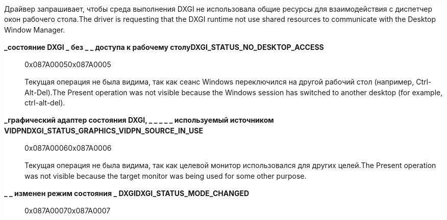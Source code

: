 

<span data-ttu-id="d9930-194">Драйвер запрашивает, чтобы среда выполнения DXGI не использовала общие ресурсы для взаимодействия с диспетчер окон рабочего стола.</span><span class="sxs-lookup"><span data-stu-id="d9930-194">The driver is requesting that the DXGI runtime not use shared resources to communicate with the Desktop Window Manager.</span></span>


</dt> </dl> </dd> <dt>

<span data-ttu-id="d9930-195"><span id="DXGI_STATUS_NO_DESKTOP_ACCESS"></span><span id="dxgi_status_no_desktop_access"></span>**\_состояние DXGI \_ без \_ \_ доступа к рабочему столу**</span><span class="sxs-lookup"><span data-stu-id="d9930-195"><span id="DXGI_STATUS_NO_DESKTOP_ACCESS"></span><span id="dxgi_status_no_desktop_access"></span>**DXGI\_STATUS\_NO\_DESKTOP\_ACCESS**</span></span>
</dt> <dd> <dl> <dt>

<span data-ttu-id="d9930-196">0x087A0005</span><span class="sxs-lookup"><span data-stu-id="d9930-196">0x087A0005</span></span>
</dt> <dt>



<span data-ttu-id="d9930-197">Текущая операция не была видима, так как сеанс Windows переключился на другой рабочий стол (например, Ctrl-Alt-Del).</span><span class="sxs-lookup"><span data-stu-id="d9930-197">The Present operation was not visible because the Windows session has switched to another desktop (for example, ctrl-alt-del).</span></span>


</dt> </dl> </dd> <dt>

<span data-ttu-id="d9930-198"><span id="DXGI_STATUS_GRAPHICS_VIDPN_SOURCE_IN_USE"></span><span id="dxgi_status_graphics_vidpn_source_in_use"></span>**\_графический адаптер состояния DXGI, \_ \_ \_ \_ \_ используемый источником VIDPN**</span><span class="sxs-lookup"><span data-stu-id="d9930-198"><span id="DXGI_STATUS_GRAPHICS_VIDPN_SOURCE_IN_USE"></span><span id="dxgi_status_graphics_vidpn_source_in_use"></span>**DXGI\_STATUS\_GRAPHICS\_VIDPN\_SOURCE\_IN\_USE**</span></span>
</dt> <dd> <dl> <dt>

<span data-ttu-id="d9930-199">0x087A0006</span><span class="sxs-lookup"><span data-stu-id="d9930-199">0x087A0006</span></span>
</dt> <dt>



<span data-ttu-id="d9930-200">Текущая операция не была видима, так как целевой монитор использовался для других целей.</span><span class="sxs-lookup"><span data-stu-id="d9930-200">The Present operation was not visible because the target monitor was being used for some other purpose.</span></span>


</dt> </dl> </dd> <dt>

<span data-ttu-id="d9930-201"><span id="DXGI_STATUS_MODE_CHANGED"></span><span id="dxgi_status_mode_changed"></span>**\_ \_ изменен режим состояния \_ DXGI**</span><span class="sxs-lookup"><span data-stu-id="d9930-201"><span id="DXGI_STATUS_MODE_CHANGED"></span><span id="dxgi_status_mode_changed"></span>**DXGI\_STATUS\_MODE\_CHANGED**</span></span>
</dt> <dd> <dl> <dt>

<span data-ttu-id="d9930-202">0x087A0007</span><span class="sxs-lookup"><span data-stu-id="d9930-202">0x087A0007</span></span>
</dt> <dt>

